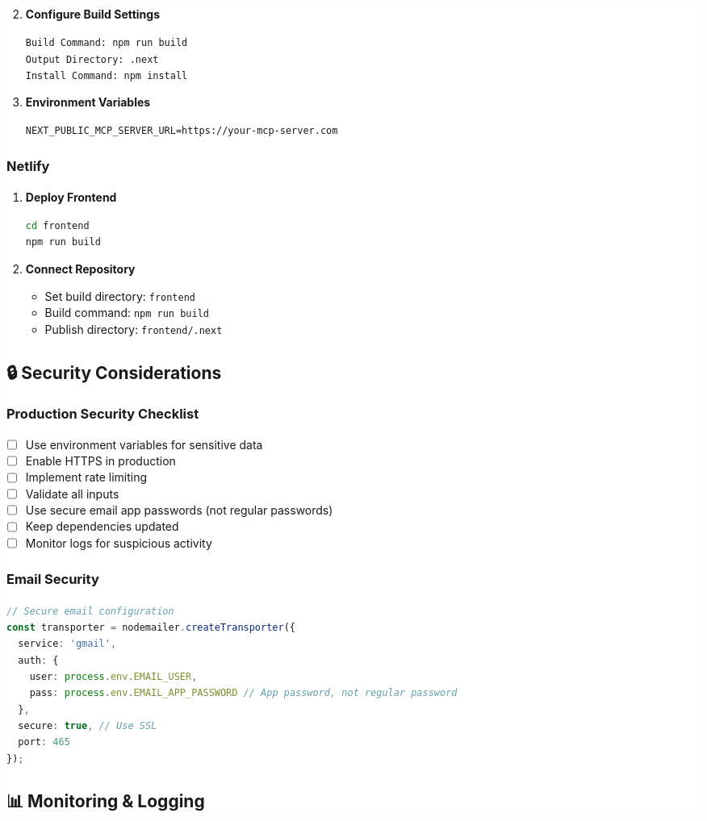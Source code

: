 2. **Configure Build Settings**
   ```
   Build Command: npm run build
   Output Directory: .next
   Install Command: npm install
   ```

3. **Environment Variables**
   ```
   NEXT_PUBLIC_MCP_SERVER_URL=https://your-mcp-server.com
   ```

### Netlify

1. **Deploy Frontend**
   ```bash
   cd frontend
   npm run build
   ```

2. **Connect Repository**
   - Set build directory: `frontend`
   - Build command: `npm run build`
   - Publish directory: `frontend/.next`

## 🔒 Security Considerations

### Production Security Checklist

- [ ] Use environment variables for sensitive data
- [ ] Enable HTTPS in production
- [ ] Implement rate limiting
- [ ] Validate all inputs
- [ ] Use secure email app passwords (not regular passwords)
- [ ] Keep dependencies updated
- [ ] Monitor logs for suspicious activity

### Email Security

```typescript
// Secure email configuration
const transporter = nodemailer.createTransporter({
  service: 'gmail',
  auth: {
    user: process.env.EMAIL_USER,
    pass: process.env.EMAIL_APP_PASSWORD // App password, not regular password
  },
  secure: true, // Use SSL
  port: 465
});
```

## 📊 Monitoring & Logging
